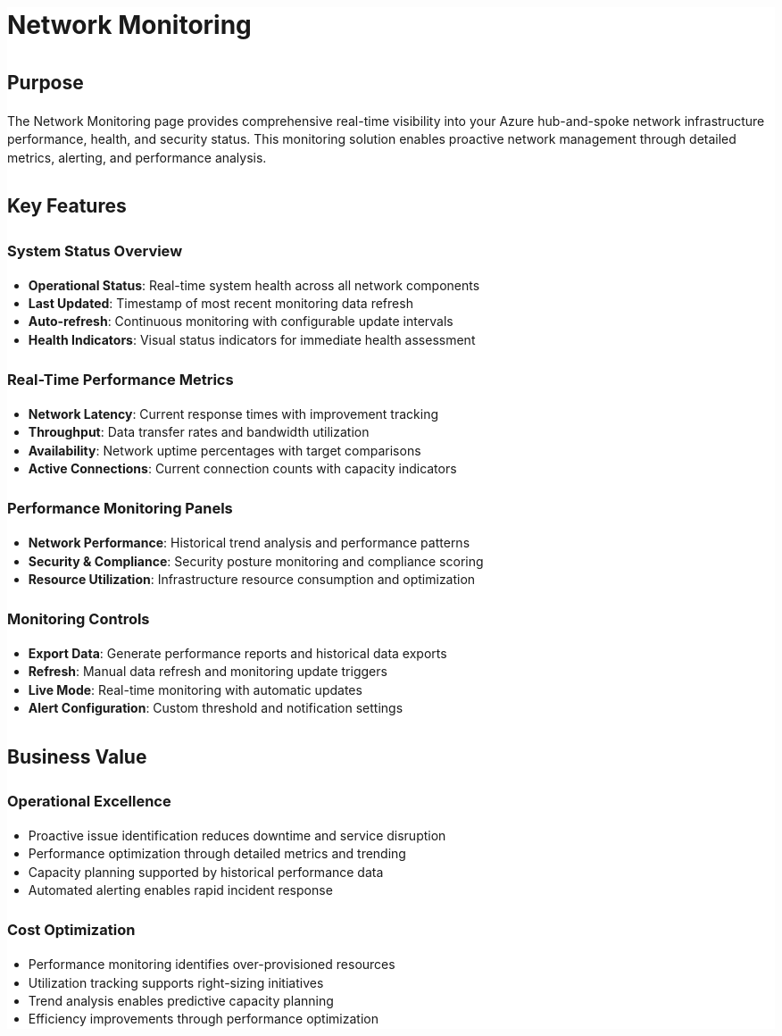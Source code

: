 # Network Monitoring

## Purpose
The Network Monitoring page provides comprehensive real-time visibility into your Azure hub-and-spoke network infrastructure performance, health, and security status. This monitoring solution enables proactive network management through detailed metrics, alerting, and performance analysis.

## Key Features

### System Status Overview
- **Operational Status**: Real-time system health across all network components
- **Last Updated**: Timestamp of most recent monitoring data refresh
- **Auto-refresh**: Continuous monitoring with configurable update intervals
- **Health Indicators**: Visual status indicators for immediate health assessment

### Real-Time Performance Metrics
- **Network Latency**: Current response times with improvement tracking
- **Throughput**: Data transfer rates and bandwidth utilization
- **Availability**: Network uptime percentages with target comparisons
- **Active Connections**: Current connection counts with capacity indicators

### Performance Monitoring Panels
- **Network Performance**: Historical trend analysis and performance patterns
- **Security & Compliance**: Security posture monitoring and compliance scoring
- **Resource Utilization**: Infrastructure resource consumption and optimization

### Monitoring Controls
- **Export Data**: Generate performance reports and historical data exports
- **Refresh**: Manual data refresh and monitoring update triggers
- **Live Mode**: Real-time monitoring with automatic updates
- **Alert Configuration**: Custom threshold and notification settings

## Business Value

### Operational Excellence
- Proactive issue identification reduces downtime and service disruption
- Performance optimization through detailed metrics and trending
- Capacity planning supported by historical performance data
- Automated alerting enables rapid incident response

### Cost Optimization
- Performance monitoring identifies over-provisioned resources
- Utilization tracking supports right-sizing initiatives
- Trend analysis enables predictive capacity planning
- Efficiency improvements through performance optimization
